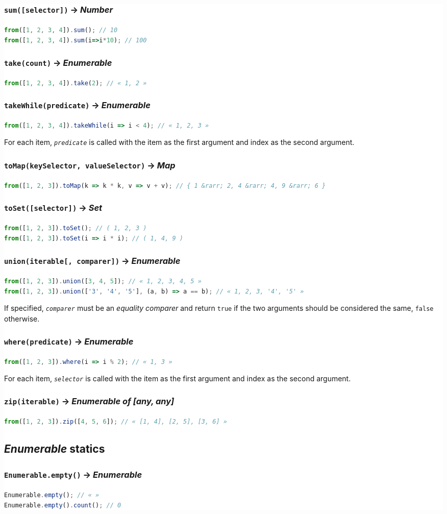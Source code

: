 ### `sum([selector])` &rarr; _Number_
```js
from([1, 2, 3, 4]).sum(); // 10
from([1, 2, 3, 4]).sum(i=>i*10); // 100
```

### `take(count)` &rarr; _Enumerable_
```js
from([1, 2, 3, 4]).take(2); // « 1, 2 »
```

### `takeWhile(predicate)` &rarr; _Enumerable_
```js
from([1, 2, 3, 4]).takeWhile(i => i < 4); // « 1, 2, 3 »
```
For each item, _`predicate`_ is called with the item as the first argument and index as the second argument.

### `toMap(keySelector, valueSelector)` &rarr; _Map_
```js
from([1, 2, 3]).toMap(k => k * k, v => v + v); // { 1 &rarr; 2, 4 &rarr; 4, 9 &rarr; 6 }
```

### `toSet([selector])` &rarr; _Set_
```js
from([1, 2, 3]).toSet(); // ( 1, 2, 3 )
from([1, 2, 3]).toSet(i => i * i); // ( 1, 4, 9 )
```

### `union(iterable[, comparer])` &rarr; _Enumerable_
```js
from([1, 2, 3]).union([3, 4, 5]); // « 1, 2, 3, 4, 5 »
from([1, 2, 3]).union(['3', '4', '5'], (a, b) => a == b); // « 1, 2, 3, '4', '5' »
```
If specified, _`comparer`_ must be an _equality comparer_ and return `true` if the two arguments should be considered the same, `false` otherwise.

### `where(predicate)` &rarr; _Enumerable_
```js
from([1, 2, 3]).where(i => i % 2); // « 1, 3 »
```
For each item, _`selector`_ is called with the item as the first argument and index as the second argument.

### `zip(iterable)` &rarr; _Enumerable of [any, any]_
```js
from([1, 2, 3]).zip([4, 5, 6]); // « [1, 4], [2, 5], [3, 6] »
```

## _Enumerable_ statics

### `Enumerable.empty()` &rarr; _Enumerable_
```js
Enumerable.empty(); // « »
Enumerable.empty().count(); // 0
```
